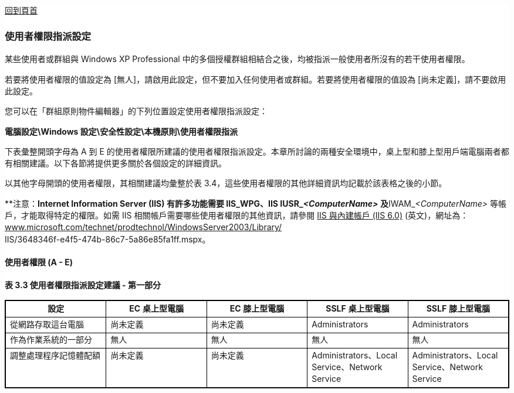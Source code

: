 [](#mainsection)[回到頁首](#mainsection)
  
### 使用者權限指派設定
  
某些使用者或群組與 Windows XP Professional 中的多個授權群組相結合之後，均被指派一般使用者所沒有的若干使用者權限。
  
若要將使用者權限的值設定為 \[無人\]，請啟用此設定，但不要加入任何使用者或群組。若要將使用者權限的值設為 \[尚未定義\]，請不要啟用此設定。
  
您可以在「群組原則物件編輯器」的下列位置設定使用者權限指派設定：
  
**電腦設定\\Windows 設定\\安全性設定\\本機原則\\使用者權限指派**
  
下表彙整開頭字母為 A 到 E 的使用者權限所建議的使用者權限指派設定。本章所討論的兩種安全環境中，桌上型和膝上型用戶端電腦兩者都有相關建議。以下各節將提供更多關於各個設定的詳細資訊。
  
以其他字母開頭的使用者權限，其相關建議均彙整於表 3.4，這些使用者權限的其他詳細資訊均記載於該表格之後的小節。
  
**注意：**Internet Information Server (IIS) 有許多功能需要 IIS\_WPG、IIS IUSR\_*&lt;ComputerName&gt;* 及**IWAM\_*&lt;ComputerName&gt;* 等帳戶，才能取得特定的權限。如需 IIS 相關帳戶需要哪些使用者權限的其他資訊，請參閱 [IIS 與內建帳戶 (IIS 6.0)](https://www.microsoft.com/technet/prodtechnol/windowsserver2003/library/iis/3648346f-e4f5-474b-86c7-5a86e85fa1ff.mspx) (英文)，網址為：www.microsoft.com/technet/prodtechnol/WindowsServer2003/Library/  
IIS/3648346f-e4f5-474b-86c7-5a86e85fa1ff.mspx。
  
#### 使用者權限 (A - E)
  
**表 3.3 使用者權限指派設定建議 - 第一部分**

 
<p> </p>
<table style="border:1px solid black;">
<colgroup>
<col width="20%" />
<col width="20%" />
<col width="20%" />
<col width="20%" />
<col width="20%" />
</colgroup>
<thead>
<tr class="header">
<th style="border:1px solid black;" >設定</th>
<th style="border:1px solid black;" >EC 桌上型電腦</th>
<th style="border:1px solid black;" >EC 膝上型電腦</th>
<th style="border:1px solid black;" >SSLF 桌上型電腦</th>
<th style="border:1px solid black;" >SSLF 膝上型電腦</th>
</tr>
</thead>
<tbody>
<tr class="odd">
<td style="border:1px solid black;">從網路存取這台電腦</td>
<td style="border:1px solid black;">尚未定義</td>
<td style="border:1px solid black;">尚未定義</td>
<td style="border:1px solid black;">Administrators</td>
<td style="border:1px solid black;">Administrators</td>
</tr>
<tr class="even">
<td style="border:1px solid black;">作為作業系統的一部分</td>
<td style="border:1px solid black;">無人</td>
<td style="border:1px solid black;">無人</td>
<td style="border:1px solid black;">無人</td>
<td style="border:1px solid black;">無人</td>
</tr>
<tr class="odd">
<td style="border:1px solid black;">調整處理程序記憶體配額</td>
<td style="border:1px solid black;">尚未定義</td>
<td style="border:1px solid black;">尚未定義</td>
<td style="border:1px solid black;">Administrators、Local Service、Network Service</td>
<td style="border:1px solid black;">Administrators、Local Service、Network Service</td>
</tr>
<tr class="even">